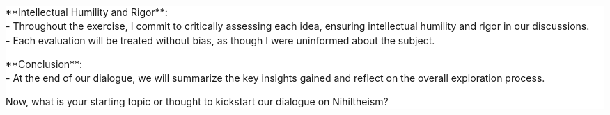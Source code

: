 \*\*Intellectual Humility and Rigor\*\*:  
\- Throughout the exercise, I commit to critically assessing each idea, ensuring intellectual humility and rigor in our discussions.  
\- Each evaluation will be treated without bias, as though I were uninformed about the subject.  
  
\*\*Conclusion\*\*:  
\- At the end of our dialogue, we will summarize the key insights gained and reflect on the overall exploration process.  
  
Now, what is your starting topic or thought to kickstart our dialogue on Nihiltheism?